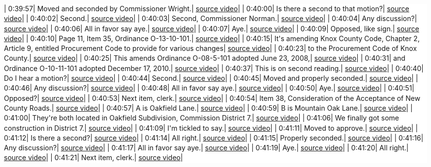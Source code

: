 | 0:39:57| Moved and seconded by Commissioner Wright.| [source video](https://archive.org/details/CoComWS131112?start=2397)|
| 0:40:00| Is there a second to that motion?| [source video](https://archive.org/details/CoComWS131112?start=2400)|
| 0:40:02| Second.| [source video](https://archive.org/details/CoComWS131112?start=2402)|
| 0:40:03| Second, Commissioner Norman.| [source video](https://archive.org/details/CoComWS131112?start=2403)|
| 0:40:04| Any discussion?| [source video](https://archive.org/details/CoComWS131112?start=2404)|
| 0:40:06| All in favor say aye.| [source video](https://archive.org/details/CoComWS131112?start=2406)|
| 0:40:07| Aye.| [source video](https://archive.org/details/CoComWS131112?start=2407)|
| 0:40:09| Opposed, like sign.| [source video](https://archive.org/details/CoComWS131112?start=2409)|
| 0:40:10| Page 11, Item 35, Ordinance O-13-10-101.| [source video](https://archive.org/details/CoComWS131112?start=2410)|
| 0:40:15| It's amending Knox County Code, Chapter 2, Article 9, entitled Procurement Code to provide for various changes| [source video](https://archive.org/details/CoComWS131112?start=2415)|
| 0:40:23| to the Procurement Code of Knox County.| [source video](https://archive.org/details/CoComWS131112?start=2423)|
| 0:40:25| This amends Ordinance O-08-5-101 adopted June 23, 2008,| [source video](https://archive.org/details/CoComWS131112?start=2425)|
| 0:40:31| and Ordinance O-10-11-101 adopted December 17, 2010.| [source video](https://archive.org/details/CoComWS131112?start=2431)|
| 0:40:37| This is on second reading.| [source video](https://archive.org/details/CoComWS131112?start=2437)|
| 0:40:40| Do I hear a motion?| [source video](https://archive.org/details/CoComWS131112?start=2440)|
| 0:40:44| Second.| [source video](https://archive.org/details/CoComWS131112?start=2444)|
| 0:40:45| Moved and properly seconded.| [source video](https://archive.org/details/CoComWS131112?start=2445)|
| 0:40:46| Any discussion?| [source video](https://archive.org/details/CoComWS131112?start=2446)|
| 0:40:48| All in favor say aye.| [source video](https://archive.org/details/CoComWS131112?start=2448)|
| 0:40:50| Aye.| [source video](https://archive.org/details/CoComWS131112?start=2450)|
| 0:40:51| Opposed?| [source video](https://archive.org/details/CoComWS131112?start=2451)|
| 0:40:53| Next item, clerk.| [source video](https://archive.org/details/CoComWS131112?start=2453)|
| 0:40:54| Item 38, Consideration of the Acceptance of New County Roads.| [source video](https://archive.org/details/CoComWS131112?start=2454)|
| 0:40:57| A is Oakfield Lane.| [source video](https://archive.org/details/CoComWS131112?start=2457)|
| 0:40:59| B is Mountain Oak Lane.| [source video](https://archive.org/details/CoComWS131112?start=2459)|
| 0:41:00| They're both located in Oakfield Subdivision, Commission District 7.| [source video](https://archive.org/details/CoComWS131112?start=2460)|
| 0:41:06| We finally got some construction in District 7.| [source video](https://archive.org/details/CoComWS131112?start=2466)|
| 0:41:09| I'm tickled to say.| [source video](https://archive.org/details/CoComWS131112?start=2469)|
| 0:41:11| Moved to approve.| [source video](https://archive.org/details/CoComWS131112?start=2471)|
| 0:41:12| Is there a second?| [source video](https://archive.org/details/CoComWS131112?start=2472)|
| 0:41:14| All right.| [source video](https://archive.org/details/CoComWS131112?start=2474)|
| 0:41:15| Properly seconded.| [source video](https://archive.org/details/CoComWS131112?start=2475)|
| 0:41:16| Any discussion?| [source video](https://archive.org/details/CoComWS131112?start=2476)|
| 0:41:17| All in favor say aye.| [source video](https://archive.org/details/CoComWS131112?start=2477)|
| 0:41:19| Aye.| [source video](https://archive.org/details/CoComWS131112?start=2479)|
| 0:41:20| All right.| [source video](https://archive.org/details/CoComWS131112?start=2480)|
| 0:41:21| Next item, clerk.| [source video](https://archive.org/details/CoComWS131112?start=2481)|
